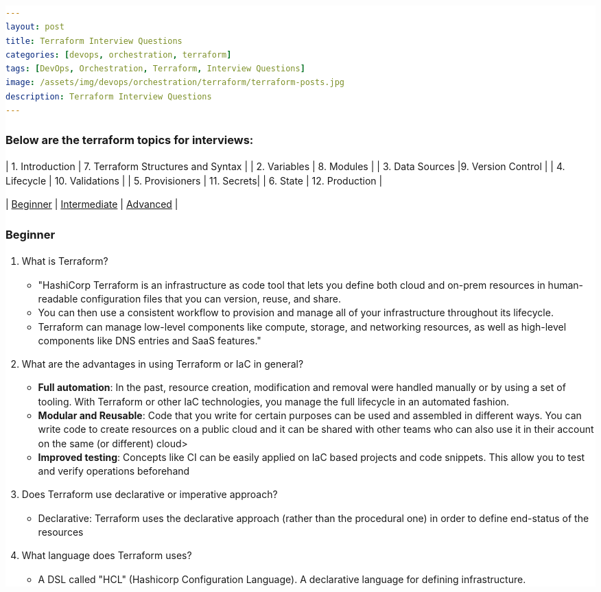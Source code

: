 ```yaml
---
layout: post
title: Terraform Interview Questions
categories: [devops, orchestration, terraform]
tags: [DevOps, Orchestration, Terraform, Interview Questions]
image: /assets/img/devops/orchestration/terraform/terraform-posts.jpg
description: Terraform Interview Questions
---
```



### Below are the terraform topics for interviews:

| 1. Introduction | 7. Terraform Structures and Syntax |
| 2. Variables | 8. Modules |
| 3. Data Sources |9. Version Control |
| 4. Lifecycle | 10. Validations |
| 5. Provisioners | 11. Secrets|
| 6. State | 12. Production |

| [Beginner](#beginner) | [Intermediate](#intermediate) | [Advanced](#advanced) |

### Beginner

1. What is Terraform?
    - "HashiCorp Terraform is an infrastructure as code tool that lets you define both cloud and on-prem resources in human-readable configuration files that you can version, reuse, and share. 
    - You can then use a consistent workflow to provision and manage all of your infrastructure throughout its lifecycle. 
    - Terraform can manage low-level components like compute, storage, and networking resources, as well as high-level components like DNS entries and SaaS features."

2. What are the advantages in using Terraform or IaC in general?
    - **Full automation**: In the past, resource creation, modification and removal were handled manually or by using a set of tooling. With Terraform or other IaC technologies, you manage the full lifecycle in an automated fashion.
    - **Modular and Reusable**: Code that you write for certain purposes can be used and assembled in different ways. You can write code to create resources on a public cloud and it can be shared with other teams who can also use it in their account on the same (or different) cloud>
    - **Improved testing**: Concepts like CI can be easily applied on IaC based projects and code snippets. This allow you to test and verify operations beforehand

3. Does Terraform use declarative or imperative  approach?
    - Declarative: Terraform uses the declarative approach (rather than the procedural one) in order to define end-status of the resources

4. What language does Terraform uses?
    - A DSL called "HCL" (Hashicorp Configuration Language). A declarative language for defining infrastructure.
